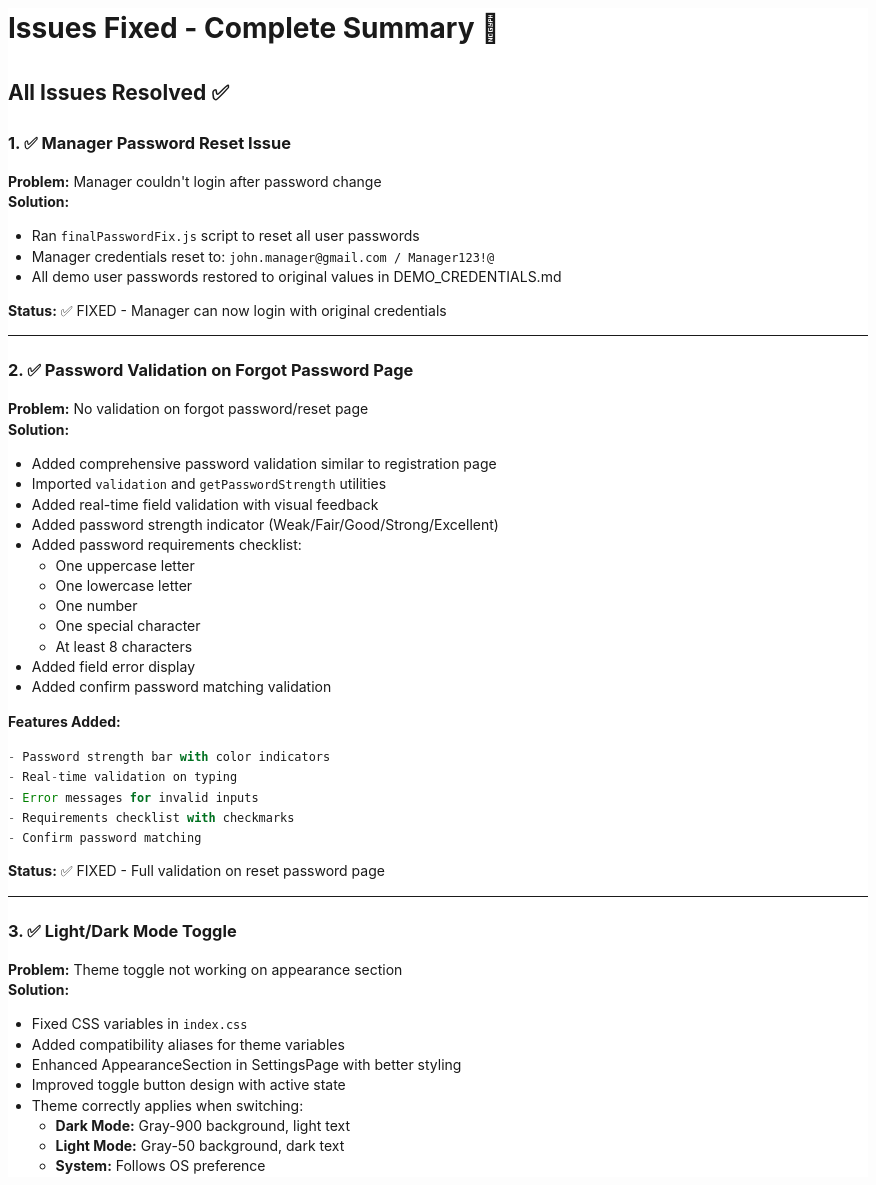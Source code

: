 # Issues Fixed - Complete Summary 🎉

## All Issues Resolved ✅

### 1. ✅ Manager Password Reset Issue
**Problem:** Manager couldn't login after password change  
**Solution:**  
- Ran `finalPasswordFix.js` script to reset all user passwords
- Manager credentials reset to: `john.manager@gmail.com / Manager123!@`
- All demo user passwords restored to original values in DEMO_CREDENTIALS.md

**Status:** ✅ FIXED - Manager can now login with original credentials

---

### 2. ✅ Password Validation on Forgot Password Page
**Problem:** No validation on forgot password/reset page  
**Solution:**  
- Added comprehensive password validation similar to registration page
- Imported `validation` and `getPasswordStrength` utilities
- Added real-time field validation with visual feedback
- Added password strength indicator (Weak/Fair/Good/Strong/Excellent)
- Added password requirements checklist:
  - One uppercase letter
  - One lowercase letter
  - One number
  - One special character
  - At least 8 characters
- Added field error display
- Added confirm password matching validation

**Features Added:**
```jsx
- Password strength bar with color indicators
- Real-time validation on typing
- Error messages for invalid inputs
- Requirements checklist with checkmarks
- Confirm password matching
```

**Status:** ✅ FIXED - Full validation on reset password page

---

### 3. ✅ Light/Dark Mode Toggle
**Problem:** Theme toggle not working on appearance section  
**Solution:**  
- Fixed CSS variables in `index.css`
- Added compatibility aliases for theme variables
- Enhanced AppearanceSection in SettingsPage with better styling
- Improved toggle button design with active state
- Theme correctly applies when switching:
  - **Dark Mode:** Gray-900 background, light text
  - **Light Mode:** Gray-50 background, dark text
  - **System:** Follows OS preference
